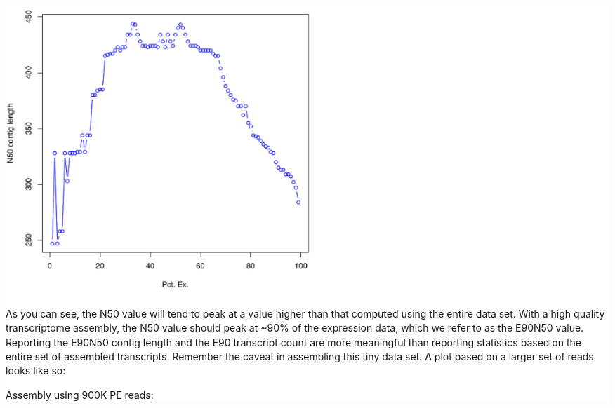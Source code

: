 <img src="images/ExN50_stats.png" width=450 />


As you can see, the N50 value will tend to peak at a value higher than that computed using the entire data set.  With a high quality transcriptome assembly, the N50 value should peak at ~90% of the expression data, which we refer to as the E90N50 value. Reporting the E90N50 contig length and the E90 transcript count are more meaningful than reporting statistics based on the entire set of assembled transcripts.  Remember the caveat in assembling this tiny data set.  A plot based on a larger set of reads looks like so:

Assembly using 900K PE reads: